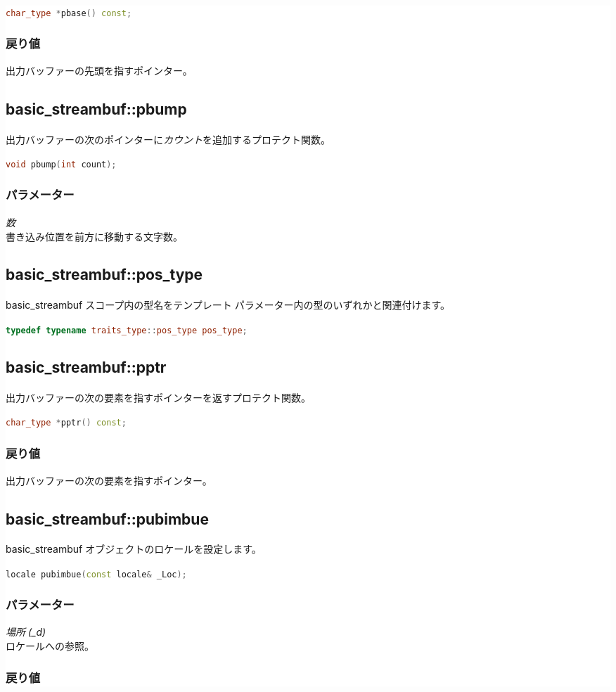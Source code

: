 ```cpp
char_type *pbase() const;
```

### <a name="return-value"></a>戻り値

出力バッファーの先頭を指すポインター。

## <a name="pbump"></a>  basic_streambuf::pbump

出力バッファーの次のポインターに*カウント*を追加するプロテクト関数。

```cpp
void pbump(int count);
```

### <a name="parameters"></a>パラメーター

*数*\
書き込み位置を前方に移動する文字数。

## <a name="pos_type"></a>  basic_streambuf::pos_type

basic_streambuf スコープ内の型名をテンプレート パラメーター内の型のいずれかと関連付けます。

```cpp
typedef typename traits_type::pos_type pos_type;
```

## <a name="pptr"></a>  basic_streambuf::pptr

出力バッファーの次の要素を指すポインターを返すプロテクト関数。

```cpp
char_type *pptr() const;
```

### <a name="return-value"></a>戻り値

出力バッファーの次の要素を指すポインター。

## <a name="pubimbue"></a>  basic_streambuf::pubimbue

basic_streambuf オブジェクトのロケールを設定します。

```cpp
locale pubimbue(const locale& _Loc);
```

### <a name="parameters"></a>パラメーター

*場所 (_d)* \
ロケールへの参照。

### <a name="return-value"></a>戻り値
